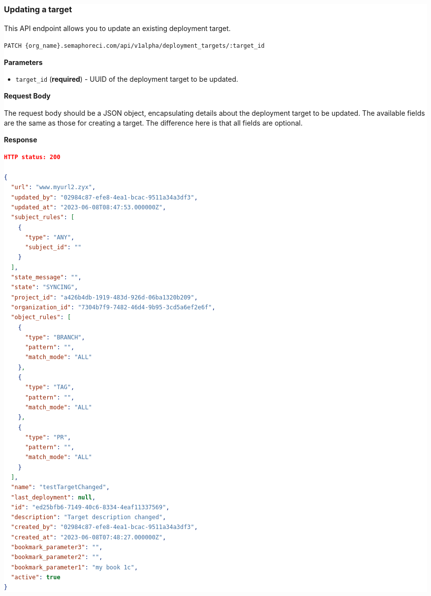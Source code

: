 
### Updating a target

This API endpoint allows you to update an existing deployment target.

```
PATCH {org_name}.semaphoreci.com/api/v1alpha/deployment_targets/:target_id
```

**Parameters**

  - `target_id` (**required**) - UUID of the deployment target to be updated.

**Request Body**

The request body should be a JSON object, encapsulating details about the deployment target to be updated. The available fields are the same as those for creating a target. The difference here is that all fields are optional.

**Response**

```json
HTTP status: 200

{
  "url": "www.myurl2.zyx",
  "updated_by": "02984c87-efe8-4ea1-bcac-9511a34a3df3",
  "updated_at": "2023-06-08T08:47:53.000000Z",
  "subject_rules": [
    {
      "type": "ANY",
      "subject_id": ""
    }
  ],
  "state_message": "",
  "state": "SYNCING",
  "project_id": "a426b4db-1919-483d-926d-06ba1320b209",
  "organization_id": "7304b7f9-7482-46d4-9b95-3cd5a6ef2e6f",
  "object_rules": [
    {
      "type": "BRANCH",
      "pattern": "",
      "match_mode": "ALL"
    },
    {
      "type": "TAG",
      "pattern": "",
      "match_mode": "ALL"
    },
    {
      "type": "PR",
      "pattern": "",
      "match_mode": "ALL"
    }
  ],
  "name": "testTargetChanged",
  "last_deployment": null,
  "id": "ed25bfb6-7149-40c6-8334-4eaf11337569",
  "description": "Target description changed",
  "created_by": "02984c87-efe8-4ea1-bcac-9511a34a3df3",
  "created_at": "2023-06-08T07:48:27.000000Z",
  "bookmark_parameter3": "",
  "bookmark_parameter2": "",
  "bookmark_parameter1": "my book 1c",
  "active": true
}
```
